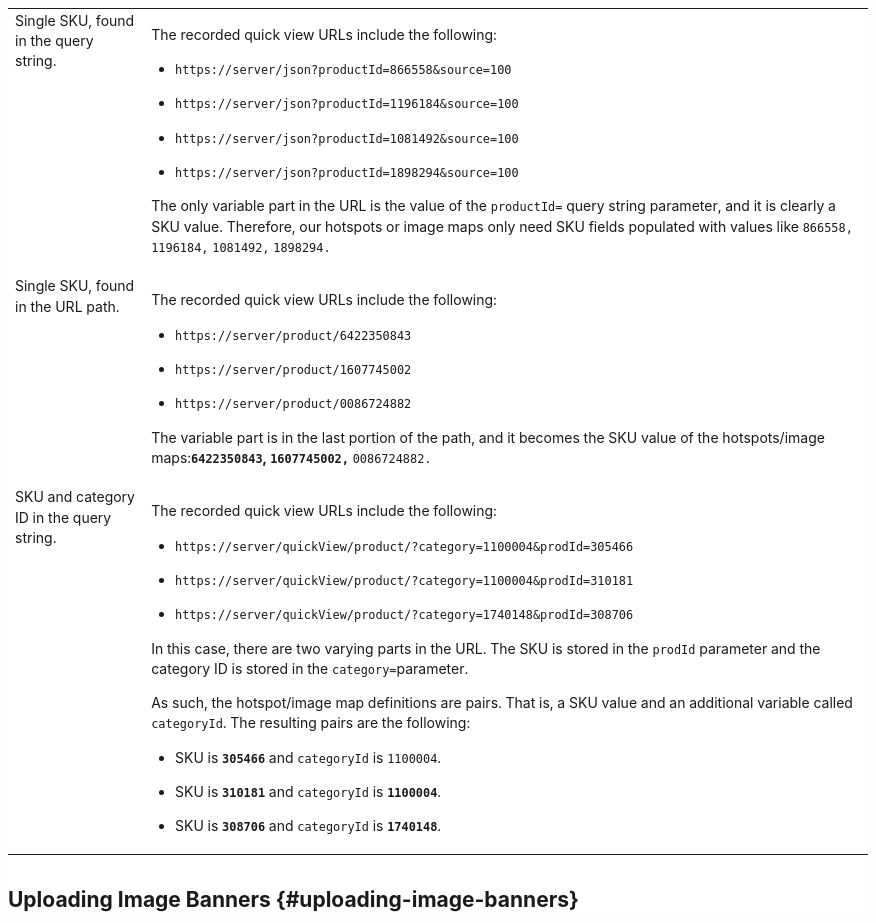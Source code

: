 <table> 
 <tbody> 
  <tr> 
   <td>Single SKU, found in the query string.</td> 
   <td><p>The recorded quick view URLs include the following:</p> 
    <ul> 
     <li><p><code>https://server/json?productId=866558&amp;source=100</code></p> </li> 
     <li><p><code>https://server/json?productId=1196184&amp;source=100</code></p> </li> 
     <li><p><code>https://server/json?productId=1081492&amp;source=100</code></p> </li> 
     <li><p><code>https://server/json?productId=1898294&amp;source=100</code></p> </li> 
    </ul> <p>The only variable part in the URL is the value of the <code>productId=</code> query string parameter, and it is clearly a SKU value. Therefore, our hotspots or image maps only need SKU fields populated with values like <code>866558,</code> <code>1196184,</code> <code>1081492,</code> <code>1898294.</code></p> </td> 
  </tr> 
  <tr> 
   <td>Single SKU, found in the URL path.</td> 
   <td><p>The recorded quick view URLs include the following:</p> 
    <ul> 
     <li><p><code>https://server/product/6422350843</code></p> </li> 
     <li><p><code>https://server/product/1607745002</code></p> </li> 
     <li><p><code>https://server/product/0086724882</code></p> </li> 
    </ul> <p>The variable part is in the last portion of the path, and it becomes the SKU value of the hotspots/image maps:<strong><code>6422350843</code>, <code>1607745002,</code> </strong><code>0086724882.</code></p> </td> 
  </tr> 
  <tr> 
   <td>SKU and category ID in the query string.</td> 
   <td><p>The recorded quick view URLs include the following:</p> 
    <ul> 
     <li><p><code>https://server/quickView/product/?category=1100004&amp;prodId=305466</code></p> </li> 
     <li><p><code>https://server/quickView/product/?category=1100004&amp;prodId=310181</code></p> </li> 
     <li><p><code>https://server/quickView/product/?category=1740148&amp;prodId=308706</code></p> </li> 
    </ul> <p>In this case, there are two varying parts in the URL. The SKU is stored in the <code>prodId</code> parameter and the category ID is stored in the <code>category=</code>parameter.</p> <p>As such, the hotspot/image map definitions are pairs. That is, a SKU value and an additional variable called <code>categoryId</code>. The resulting pairs are the following:</p> 
    <ul> 
     <li><p>SKU is <strong><code>305466</code></strong> and <code>categoryId</code> is <code>1100004</code>.</p> </li> 
     <li><p>SKU is <strong><code>310181</code></strong> and <code>categoryId</code> is <strong><code>1100004</code></strong>.</p> </li> 
     <li><p>SKU is <strong><code>308706</code></strong> and <code>categoryId</code> is <strong><code>1740148</code></strong>.</p> </li> 
    </ul> </td> 
  </tr> 
 </tbody> 
</table>

## Uploading Image Banners {#uploading-image-banners}
